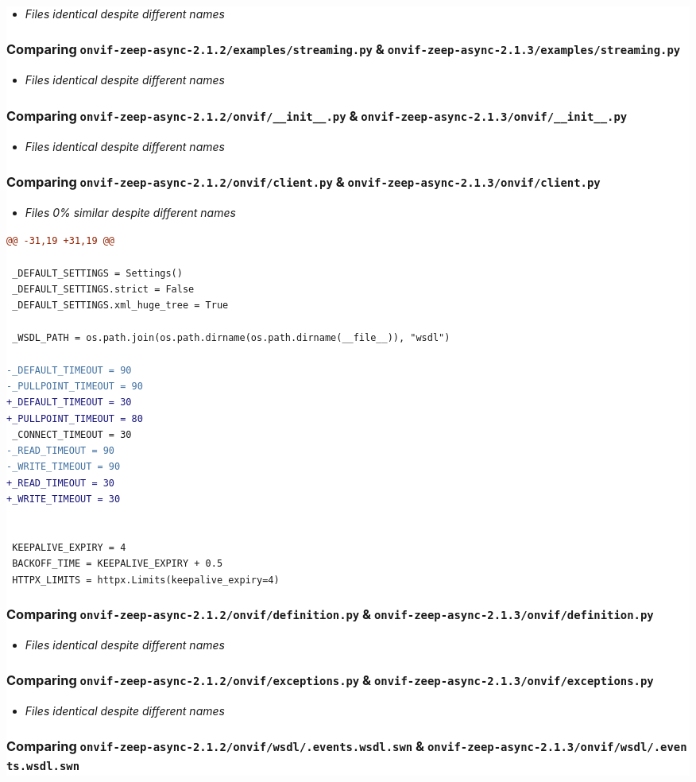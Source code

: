 * *Files identical despite different names*

### Comparing `onvif-zeep-async-2.1.2/examples/streaming.py` & `onvif-zeep-async-2.1.3/examples/streaming.py`

 * *Files identical despite different names*

### Comparing `onvif-zeep-async-2.1.2/onvif/__init__.py` & `onvif-zeep-async-2.1.3/onvif/__init__.py`

 * *Files identical despite different names*

### Comparing `onvif-zeep-async-2.1.2/onvif/client.py` & `onvif-zeep-async-2.1.3/onvif/client.py`

 * *Files 0% similar despite different names*

```diff
@@ -31,19 +31,19 @@
 
 _DEFAULT_SETTINGS = Settings()
 _DEFAULT_SETTINGS.strict = False
 _DEFAULT_SETTINGS.xml_huge_tree = True
 
 _WSDL_PATH = os.path.join(os.path.dirname(os.path.dirname(__file__)), "wsdl")
 
-_DEFAULT_TIMEOUT = 90
-_PULLPOINT_TIMEOUT = 90
+_DEFAULT_TIMEOUT = 30
+_PULLPOINT_TIMEOUT = 80
 _CONNECT_TIMEOUT = 30
-_READ_TIMEOUT = 90
-_WRITE_TIMEOUT = 90
+_READ_TIMEOUT = 30
+_WRITE_TIMEOUT = 30
 
 
 KEEPALIVE_EXPIRY = 4
 BACKOFF_TIME = KEEPALIVE_EXPIRY + 0.5
 HTTPX_LIMITS = httpx.Limits(keepalive_expiry=4)
```

### Comparing `onvif-zeep-async-2.1.2/onvif/definition.py` & `onvif-zeep-async-2.1.3/onvif/definition.py`

 * *Files identical despite different names*

### Comparing `onvif-zeep-async-2.1.2/onvif/exceptions.py` & `onvif-zeep-async-2.1.3/onvif/exceptions.py`

 * *Files identical despite different names*

### Comparing `onvif-zeep-async-2.1.2/onvif/wsdl/.events.wsdl.swn` & `onvif-zeep-async-2.1.3/onvif/wsdl/.events.wsdl.swn`
